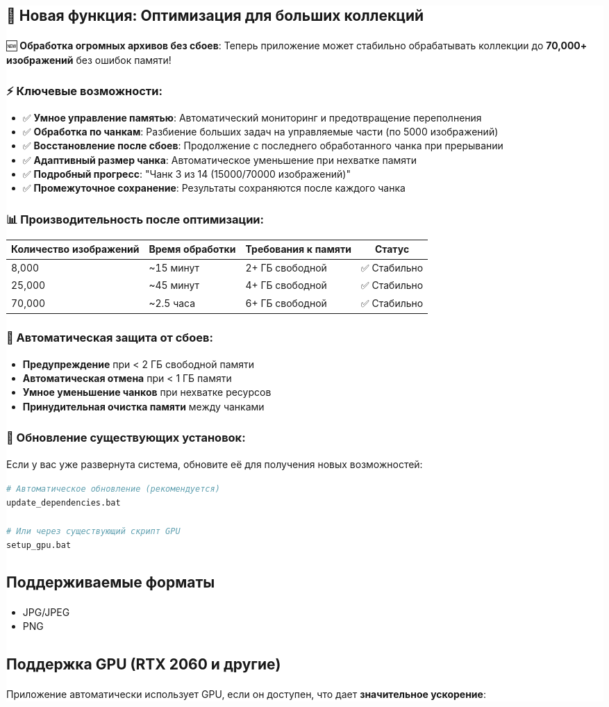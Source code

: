 ## 🚀 Новая функция: Оптимизация для больших коллекций

🆕 **Обработка огромных архивов без сбоев**: Теперь приложение может стабильно обрабатывать коллекции до **70,000+ изображений** без ошибок памяти!

### ⚡ Ключевые возможности:

- ✅ **Умное управление памятью**: Автоматический мониторинг и предотвращение переполнения
- ✅ **Обработка по чанкам**: Разбиение больших задач на управляемые части (по 5000 изображений)
- ✅ **Восстановление после сбоев**: Продолжение с последнего обработанного чанка при прерывании
- ✅ **Адаптивный размер чанка**: Автоматическое уменьшение при нехватке памяти
- ✅ **Подробный прогресс**: "Чанк 3 из 14 (15000/70000 изображений)"
- ✅ **Промежуточное сохранение**: Результаты сохраняются после каждого чанка

### 📊 Производительность после оптимизации:

| Количество изображений | Время обработки | Требования к памяти | Статус       |
| ---------------------- | --------------- | ------------------- | ------------ |
| 8,000                  | ~15 минут       | 2+ ГБ свободной     | ✅ Стабильно |
| 25,000                 | ~45 минут       | 4+ ГБ свободной     | ✅ Стабильно |
| 70,000                 | ~2.5 часа       | 6+ ГБ свободной     | ✅ Стабильно |

### 🔧 Автоматическая защита от сбоев:

- **Предупреждение** при < 2 ГБ свободной памяти
- **Автоматическая отмена** при < 1 ГБ памяти
- **Умное уменьшение чанков** при нехватке ресурсов
- **Принудительная очистка памяти** между чанками

### 🔄 Обновление существующих установок:

Если у вас уже развернута система, обновите её для получения новых возможностей:

```bash
# Автоматическое обновление (рекомендуется)
update_dependencies.bat

# Или через существующий скрипт GPU
setup_gpu.bat
```

## Поддерживаемые форматы

- JPG/JPEG
- PNG

## Поддержка GPU (RTX 2060 и другие)

Приложение автоматически использует GPU, если он доступен, что дает **значительное ускорение**:
